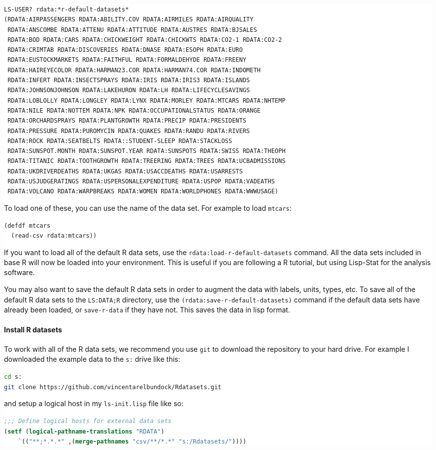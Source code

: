 ```lisp
LS-USER? rdata:*r-default-datasets*
(RDATA:AIRPASSENGERS RDATA:ABILITY.COV RDATA:AIRMILES RDATA:AIRQUALITY
 RDATA:ANSCOMBE RDATA:ATTENU RDATA:ATTITUDE RDATA:AUSTRES RDATA:BJSALES
 RDATA:BOD RDATA:CARS RDATA:CHICKWEIGHT RDATA:CHICKWTS RDATA:CO2-1 RDATA:CO2-2
 RDATA:CRIMTAB RDATA:DISCOVERIES RDATA:DNASE RDATA:ESOPH RDATA:EURO
 RDATA:EUSTOCKMARKETS RDATA:FAITHFUL RDATA:FORMALDEHYDE RDATA:FREENY
 RDATA:HAIREYECOLOR RDATA:HARMAN23.COR RDATA:HARMAN74.COR RDATA:INDOMETH
 RDATA:INFERT RDATA:INSECTSPRAYS RDATA:IRIS RDATA:IRIS3 RDATA:ISLANDS
 RDATA:JOHNSONJOHNSON RDATA:LAKEHURON RDATA:LH RDATA:LIFECYCLESAVINGS
 RDATA:LOBLOLLY RDATA:LONGLEY RDATA:LYNX RDATA:MORLEY RDATA:MTCARS RDATA:NHTEMP
 RDATA:NILE RDATA:NOTTEM RDATA:NPK RDATA:OCCUPATIONALSTATUS RDATA:ORANGE
 RDATA:ORCHARDSPRAYS RDATA:PLANTGROWTH RDATA:PRECIP RDATA:PRESIDENTS
 RDATA:PRESSURE RDATA:PUROMYCIN RDATA:QUAKES RDATA:RANDU RDATA:RIVERS
 RDATA:ROCK RDATA:SEATBELTS RDATA::STUDENT-SLEEP RDATA:STACKLOSS
 RDATA:SUNSPOT.MONTH RDATA:SUNSPOT.YEAR RDATA:SUNSPOTS RDATA:SWISS RDATA:THEOPH
 RDATA:TITANIC RDATA:TOOTHGROWTH RDATA:TREERING RDATA:TREES RDATA:UCBADMISSIONS
 RDATA:UKDRIVERDEATHS RDATA:UKGAS RDATA:USACCDEATHS RDATA:USARRESTS
 RDATA:USJUDGERATINGS RDATA:USPERSONALEXPENDITURE RDATA:USPOP RDATA:VADEATHS
 RDATA:VOLCANO RDATA:WARPBREAKS RDATA:WOMEN RDATA:WORLDPHONES RDATA:WWWUSAGE)
```

To load one of these, you can use the name of the data set. For example to load `mtcars`:

```lisp
(defdf mtcars
  (read-csv rdata:mtcars))
```

If you want to load all of the default R data sets, use the
`rdata:load-r-default-datasets` command. All the data sets included in
base R will now be loaded into your environment. This is useful if you
are following a R tutorial, but using Lisp-Stat for the analysis
software.

You may also want to save the default R data sets in order to augment
the data with labels, units, types, etc. To save all of the default R
data sets to the `LS:DATA;R` directory, use the
`(rdata:save-r-default-datasets)` command if the default data sets
have already been loaded, or `save-r-data` if they have not. This
saves the data in lisp format.

#### Install R datasets

To work with all of the R data sets, we recommend you use `git` to
download the repository to your hard drive. For example I downloaded the
example data to the `s:` drive like this:

```sh
cd s:
git clone https://github.com/vincentarelbundock/Rdatasets.git
```

and setup a logical host in my `ls-init.lisp` file like so:

```lisp
;;; Define logical hosts for external data sets
(setf (logical-pathname-translations "RDATA")
	`(("**;*.*.*" ,(merge-pathnames "csv/**/*.*" "s:/Rdatasets/"))))
```
